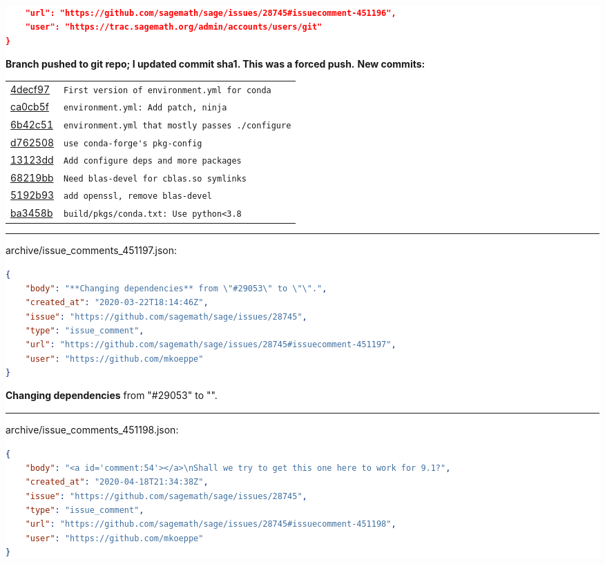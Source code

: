 ```json
    "url": "https://github.com/sagemath/sage/issues/28745#issuecomment-451196",
    "user": "https://trac.sagemath.org/admin/accounts/users/git"
}
```

<a id='comment:52'></a>
**Branch pushed to git repo; I updated commit sha1. This was a forced push.** **New commits:**
<table><tr><td><a href="https://github.com/sagemath/sagetrac-mirror/commit/4decf9746adffa7589ce4f510c6899c51c5bd540">4decf97</a></td><td><code>First version of environment.yml for conda</code></td></tr><tr><td><a href="https://github.com/sagemath/sagetrac-mirror/commit/ca0cb5f1aa5161f636876c40465a5f7452da4e31">ca0cb5f</a></td><td><code>environment.yml: Add patch, ninja</code></td></tr><tr><td><a href="https://github.com/sagemath/sagetrac-mirror/commit/6b42c51e3acc9c68d0373ce531a59bd50bfec2d9">6b42c51</a></td><td><code>environment.yml that mostly passes ./configure</code></td></tr><tr><td><a href="https://github.com/sagemath/sagetrac-mirror/commit/d762508081f3653e652c341ca04c187ae22fb3a1">d762508</a></td><td><code>use conda-forge's pkg-config</code></td></tr><tr><td><a href="https://github.com/sagemath/sagetrac-mirror/commit/13123dd2f5612390b1bb775c0fab1c1322045803">13123dd</a></td><td><code>Add configure deps and more packages</code></td></tr><tr><td><a href="https://github.com/sagemath/sagetrac-mirror/commit/68219bba0e92c762ecea0c282c3e129a20315385">68219bb</a></td><td><code>Need blas-devel for cblas.so symlinks</code></td></tr><tr><td><a href="https://github.com/sagemath/sagetrac-mirror/commit/5192b93ef093ab3cedd6ea8a78d094b2199a9779">5192b93</a></td><td><code>add openssl, remove blas-devel</code></td></tr><tr><td><a href="https://github.com/sagemath/sagetrac-mirror/commit/ba3458b5e93dfc9b6771bd2f400d5db34bb40f98">ba3458b</a></td><td><code>build/pkgs/conda.txt: Use python<3.8</code></td></tr></table>




---

archive/issue_comments_451197.json:
```json
{
    "body": "**Changing dependencies** from \"#29053\" to \"\".",
    "created_at": "2020-03-22T18:14:46Z",
    "issue": "https://github.com/sagemath/sage/issues/28745",
    "type": "issue_comment",
    "url": "https://github.com/sagemath/sage/issues/28745#issuecomment-451197",
    "user": "https://github.com/mkoeppe"
}
```

**Changing dependencies** from "#29053" to "".



---

archive/issue_comments_451198.json:
```json
{
    "body": "<a id='comment:54'></a>\nShall we try to get this one here to work for 9.1?",
    "created_at": "2020-04-18T21:34:38Z",
    "issue": "https://github.com/sagemath/sage/issues/28745",
    "type": "issue_comment",
    "url": "https://github.com/sagemath/sage/issues/28745#issuecomment-451198",
    "user": "https://github.com/mkoeppe"
}
```
